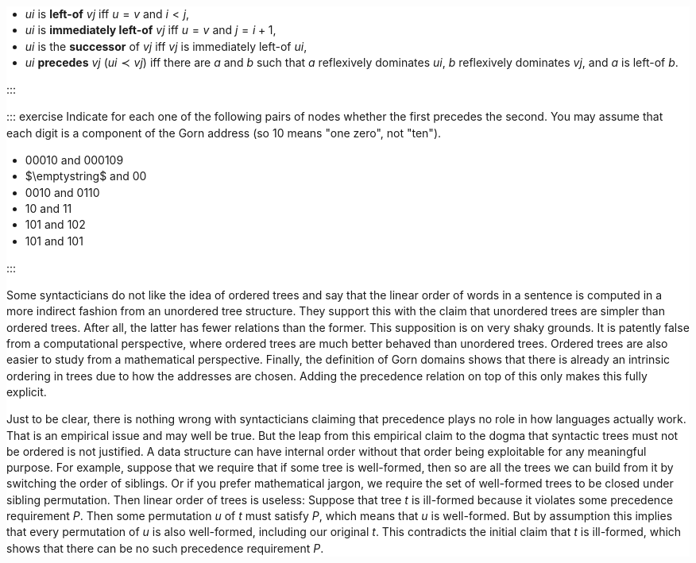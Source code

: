 
- $ui$ is **left-of** $vj$ iff $u=v$ and $i < j$,
- $ui$ is **immediately left-of** $vj$ iff $u=v$ and $j = i + 1$,
- $ui$ is the **successor** of $vj$ iff $vj$ is immediately left-of $ui$,
- $ui$ **precedes** $vj$ ($ui \prec vj$) iff there are $a$ and $b$ such that $a$ reflexively dominates $ui$, $b$ reflexively dominates $vj$, and $a$ is left-of $b$.

:::

::: exercise
Indicate for each one of the following pairs of nodes whether the first precedes the second.
You may assume that each digit is a component of the Gorn address (so 10 means "one zero", not "ten").


- $00010$ and $000109$
- $\emptystring$ and $00$
- $0010$ and $0110$
- $10$ and $11$
- $101$ and $102$
- $101$ and $101$

:::

Some syntacticians do not like the idea of ordered trees and say that the linear order of words in a sentence is computed in a more indirect fashion from an unordered tree structure.
They support this with the claim that unordered trees are simpler than ordered trees.
After all, the latter has fewer relations than the former.
This supposition is on very shaky grounds.
It is patently false from a computational perspective, where ordered trees are much better behaved than unordered trees.
Ordered trees are also easier to study from a mathematical perspective.
Finally, the definition of Gorn domains shows that there is already an intrinsic ordering in trees due to how the addresses are chosen.
Adding the precedence relation on top of this only makes this fully explicit.

Just to be clear, there is nothing wrong with syntacticians claiming that precedence plays no role in how languages actually work.
That is an empirical issue and may well be true.
But the leap from this empirical claim to the dogma that syntactic trees must not be ordered is not justified.
A data structure can have internal order without that order being exploitable for any meaningful purpose.
For example, suppose that we require that if some tree is well-formed, then so are all the trees we can build from it by switching the order of siblings.
Or if you prefer mathematical jargon, we require the set of well-formed trees to be closed under sibling permutation.
Then linear order of trees is useless:
Suppose that tree $t$ is ill-formed because it violates some precedence requirement $P$.
Then some permutation $u$ of $t$ must satisfy $P$, which means that $u$ is well-formed.
But by assumption this implies that every permutation of $u$ is also well-formed, including our original $t$.
This contradicts the initial claim that $t$ is ill-formed, which shows that there can be no such precedence requirement $P$.
